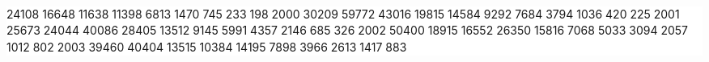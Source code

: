    <td style="text-align:right;"> 24108 </td>
   <td style="text-align:right;"> 16648 </td>
   <td style="text-align:right;"> 11638 </td>
   <td style="text-align:right;"> 11398 </td>
   <td style="text-align:right;"> 6813 </td>
   <td style="text-align:right;"> 1470 </td>
   <td style="text-align:right;"> 745 </td>
   <td style="text-align:right;"> 233 </td>
   <td style="text-align:right;"> 198 </td>
  </tr>
  <tr>
   <td style="text-align:left;"> 2000 </td>
   <td style="text-align:right;"> 30209 </td>
   <td style="text-align:right;"> 59772 </td>
   <td style="text-align:right;"> 43016 </td>
   <td style="text-align:right;"> 19815 </td>
   <td style="text-align:right;"> 14584 </td>
   <td style="text-align:right;"> 9292 </td>
   <td style="text-align:right;"> 7684 </td>
   <td style="text-align:right;"> 3794 </td>
   <td style="text-align:right;"> 1036 </td>
   <td style="text-align:right;"> 420 </td>
   <td style="text-align:right;"> 225 </td>
  </tr>
  <tr>
   <td style="text-align:left;"> 2001 </td>
   <td style="text-align:right;"> 25673 </td>
   <td style="text-align:right;"> 24044 </td>
   <td style="text-align:right;"> 40086 </td>
   <td style="text-align:right;"> 28405 </td>
   <td style="text-align:right;"> 13512 </td>
   <td style="text-align:right;"> 9145 </td>
   <td style="text-align:right;"> 5991 </td>
   <td style="text-align:right;"> 4357 </td>
   <td style="text-align:right;"> 2146 </td>
   <td style="text-align:right;"> 685 </td>
   <td style="text-align:right;"> 326 </td>
  </tr>
  <tr>
   <td style="text-align:left;"> 2002 </td>
   <td style="text-align:right;"> 50400 </td>
   <td style="text-align:right;"> 18915 </td>
   <td style="text-align:right;"> 16552 </td>
   <td style="text-align:right;"> 26350 </td>
   <td style="text-align:right;"> 15816 </td>
   <td style="text-align:right;"> 7068 </td>
   <td style="text-align:right;"> 5033 </td>
   <td style="text-align:right;"> 3094 </td>
   <td style="text-align:right;"> 2057 </td>
   <td style="text-align:right;"> 1012 </td>
   <td style="text-align:right;"> 802 </td>
  </tr>
  <tr>
   <td style="text-align:left;"> 2003 </td>
   <td style="text-align:right;"> 39460 </td>
   <td style="text-align:right;"> 40404 </td>
   <td style="text-align:right;"> 13515 </td>
   <td style="text-align:right;"> 10384 </td>
   <td style="text-align:right;"> 14195 </td>
   <td style="text-align:right;"> 7898 </td>
   <td style="text-align:right;"> 3966 </td>
   <td style="text-align:right;"> 2613 </td>
   <td style="text-align:right;"> 1417 </td>
   <td style="text-align:right;"> 883 </td>